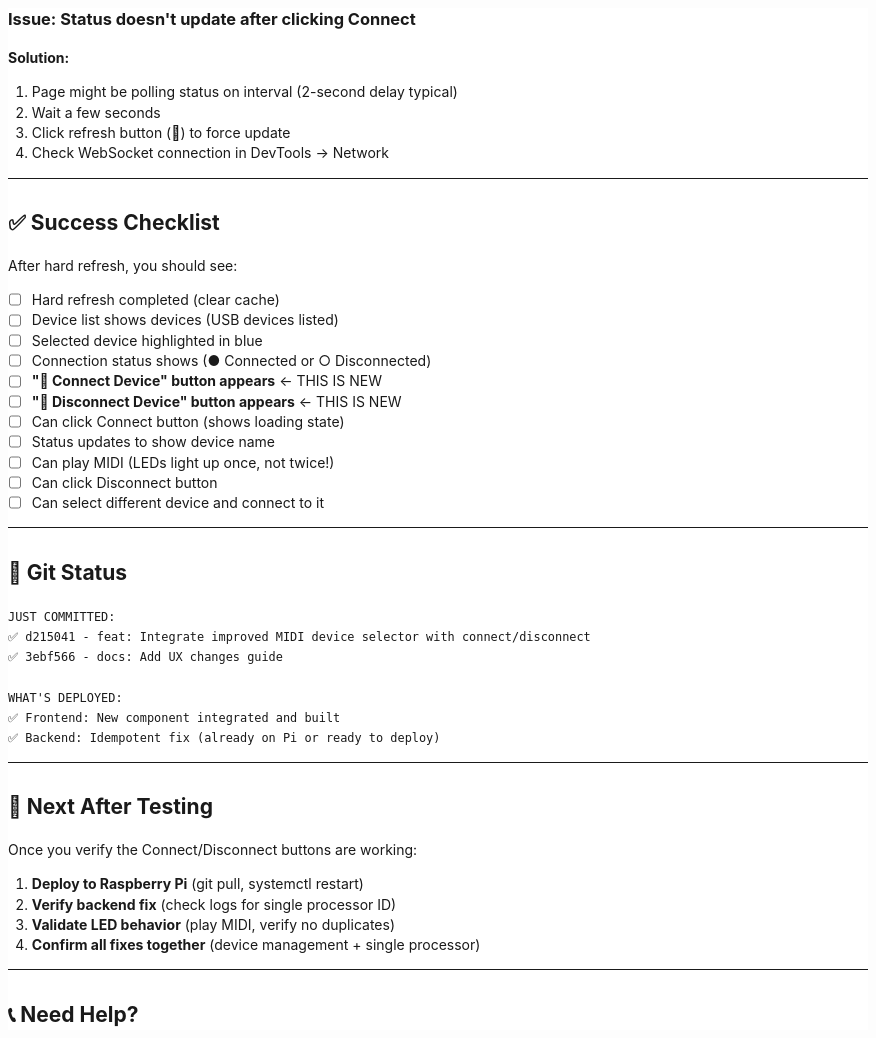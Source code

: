 ### Issue: Status doesn't update after clicking Connect
**Solution:**
1. Page might be polling status on interval (2-second delay typical)
2. Wait a few seconds
3. Click refresh button (🔄) to force update
4. Check WebSocket connection in DevTools → Network

---

## ✅ Success Checklist

After hard refresh, you should see:

- [ ] Hard refresh completed (clear cache)
- [ ] Device list shows devices (USB devices listed)
- [ ] Selected device highlighted in blue
- [ ] Connection status shows (● Connected or ○ Disconnected)
- [ ] **"🔗 Connect Device" button appears** ← THIS IS NEW
- [ ] **"🔗 Disconnect Device" button appears** ← THIS IS NEW
- [ ] Can click Connect button (shows loading state)
- [ ] Status updates to show device name
- [ ] Can play MIDI (LEDs light up once, not twice!)
- [ ] Can click Disconnect button
- [ ] Can select different device and connect to it

---

## 📝 Git Status

```
JUST COMMITTED:
✅ d215041 - feat: Integrate improved MIDI device selector with connect/disconnect
✅ 3ebf566 - docs: Add UX changes guide

WHAT'S DEPLOYED:
✅ Frontend: New component integrated and built
✅ Backend: Idempotent fix (already on Pi or ready to deploy)
```

---

## 🚀 Next After Testing

Once you verify the Connect/Disconnect buttons are working:

1. **Deploy to Raspberry Pi** (git pull, systemctl restart)
2. **Verify backend fix** (check logs for single processor ID)
3. **Validate LED behavior** (play MIDI, verify no duplicates)
4. **Confirm all fixes together** (device management + single processor)

---

## 📞 Need Help?

